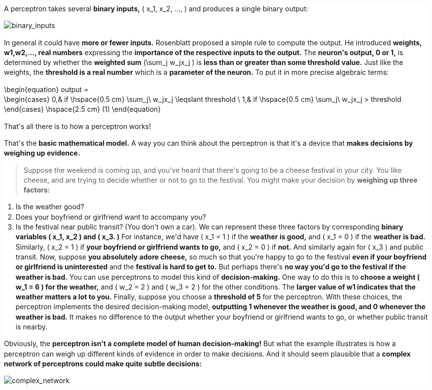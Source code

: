 A perceptron takes several **binary inputs,** \( x_1, x_2, …, \) and produces a single binary output:

![binary_inputs](http://neuralnetworksanddeeplearning.com/images/tikz0.png)

In general it could have **more or fewer inputs.** Rosenblatt proposed a simple rule to compute the output. He introduced **weights, w1,w2,…, real numbers** expressing the **importance of the respective inputs to the output.** The **neuron's output, 0 or 1,** is determined by whether the **weighted sum** \(\sum_j w_jx_j \) is **less than or greater than some threshold value.** Just like the weights, the **threshold is a real number** which is a **parameter of the neuron.** To put it in more precise algebraic terms:

\begin{equation}
		output =  
		\begin{cases}
			0,& if \hspace{0.5 cm} \sum_j\ w_jx_j \leqslant threshold \\
			1,& if \hspace{0.5 cm} \sum_j\ w_jx_j > threshold
		\end{cases}
		\hspace{2.5 cm} (1)
\end{equation}


That's all there is to how a perceptron works!

That's the **basic mathematical model.** A way you can think about the perceptron is that it's a device that **makes decisions by weighing up evidence.**

>Suppose the weekend is coming up, and you've heard that there's going to be a cheese festival in your city. You like cheese, and are trying to decide whether or not to go to the festival. You might make your decision by **weighing up three factors:**
1. Is the weather good?
2. Does your boyfriend or girlfriend want to accompany you?
3. Is the festival near public transit? (You don't own a car).
We can represent these three factors by corresponding **binary variables \( x_1, x_2 \) and \( x_3. \)** For instance, we'd have \( x_1 = 1 \) if the **weather is good,** and \( x_1 = 0 \) if the **weather is bad.** Similarly, \( x_2 = 1 \) if **your boyfriend or girlfriend wants to go,** and \( x_2 = 0 \) if **not.** And similarly again for \( x_3 \) and public transit. Now, suppose **you absolutely adore cheese,** so much so that you're happy to go to the festival **even if your boyfriend or girlfriend is uninterested** and the **festival is hard to get to.** But perhaps there's **no way you'd go to the festival if the weather is bad.** You can use perceptrons to model this kind of **decision-making.** One way to do this is to **choose a weight \( w_1 = 6 \) for the weather,** and \( w_2 = 2 \) and \( w_3 = 2 \) for the other conditions. The **larger value of w1 indicates that the weather matters a lot to you.** Finally, suppose you choose a **threshold of 5** for the perceptron. With these choices, the perceptron implements the desired decision-making model, **outputting 1 whenever the weather is good, and 0 whenever the weather is bad.** It makes no difference to the output whether your boyfriend or girlfriend wants to go, or whether public transit is nearby.

Obviously, the **perceptron isn't a complete model of human decision-making!** But what the example illustrates is how a perceptron can weigh up different kinds of evidence in order to make decisions. And it should seem plausible that a **complex network of perceptrons could make quite subtle decisions:**

![complex_network](http://neuralnetworksanddeeplearning.com/images/tikz1.png)
